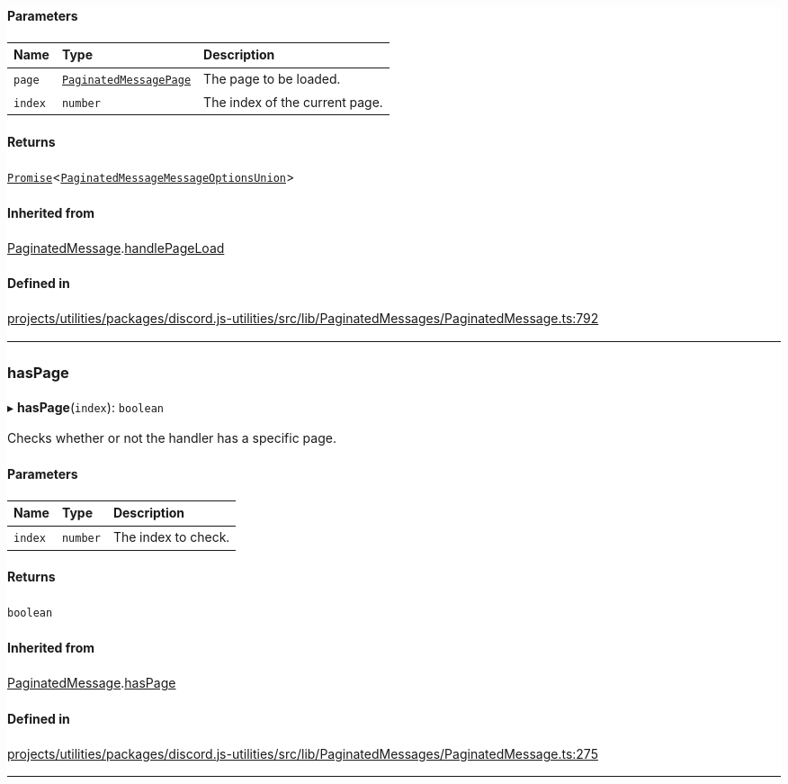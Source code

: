 #### Parameters

| Name | Type | Description |
| :------ | :------ | :------ |
| `page` | [`PaginatedMessagePage`](../modules/sapphire_discord_js_utilities#paginatedmessagepage) | The page to be loaded. |
| `index` | `number` | The index of the current page. |

#### Returns

[`Promise`](https://developer.mozilla.org/en-US/docs/Web/JavaScript/Reference/Global_Objects/Promise)<[`PaginatedMessageMessageOptionsUnion`](../modules/sapphire_discord_js_utilities#paginatedmessagemessageoptionsunion)\>

#### Inherited from

[PaginatedMessage](sapphire_discord_js_utilities.PaginatedMessage).[handlePageLoad](sapphire_discord_js_utilities.PaginatedMessage#handlepageload)

#### Defined in

[projects/utilities/packages/discord.js-utilities/src/lib/PaginatedMessages/PaginatedMessage.ts:792](https://github.com/sapphiredev/utilities/blob/8a451b58/packages/discord.js-utilities/src/lib/PaginatedMessages/PaginatedMessage.ts#L792)

___

### hasPage

▸ **hasPage**(`index`): `boolean`

Checks whether or not the handler has a specific page.

#### Parameters

| Name | Type | Description |
| :------ | :------ | :------ |
| `index` | `number` | The index to check. |

#### Returns

`boolean`

#### Inherited from

[PaginatedMessage](sapphire_discord_js_utilities.PaginatedMessage).[hasPage](sapphire_discord_js_utilities.PaginatedMessage#haspage)

#### Defined in

[projects/utilities/packages/discord.js-utilities/src/lib/PaginatedMessages/PaginatedMessage.ts:275](https://github.com/sapphiredev/utilities/blob/8a451b58/packages/discord.js-utilities/src/lib/PaginatedMessages/PaginatedMessage.ts#L275)

___
